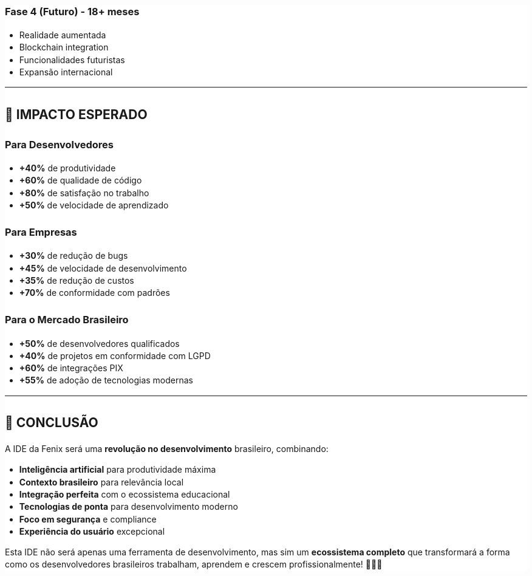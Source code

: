 ### **Fase 4 (Futuro) - 18+ meses**
- Realidade aumentada
- Blockchain integration
- Funcionalidades futuristas
- Expansão internacional

---

## 🌟 **IMPACTO ESPERADO**

### **Para Desenvolvedores**
- **+40%** de produtividade
- **+60%** de qualidade de código
- **+80%** de satisfação no trabalho
- **+50%** de velocidade de aprendizado

### **Para Empresas**
- **+30%** de redução de bugs
- **+45%** de velocidade de desenvolvimento
- **+35%** de redução de custos
- **+70%** de conformidade com padrões

### **Para o Mercado Brasileiro**
- **+50%** de desenvolvedores qualificados
- **+40%** de projetos em conformidade com LGPD
- **+60%** de integrações PIX
- **+55%** de adoção de tecnologias modernas

---

## 🎉 **CONCLUSÃO**

A IDE da Fenix será uma **revolução no desenvolvimento** brasileiro, combinando:
- **Inteligência artificial** para produtividade máxima
- **Contexto brasileiro** para relevância local
- **Integração perfeita** com o ecossistema educacional
- **Tecnologias de ponta** para desenvolvimento moderno
- **Foco em segurança** e compliance
- **Experiência do usuário** excepcional

Esta IDE não será apenas uma ferramenta de desenvolvimento, mas sim um **ecossistema completo** que transformará a forma como os desenvolvedores brasileiros trabalham, aprendem e crescem profissionalmente! 🚀🇧🇷
